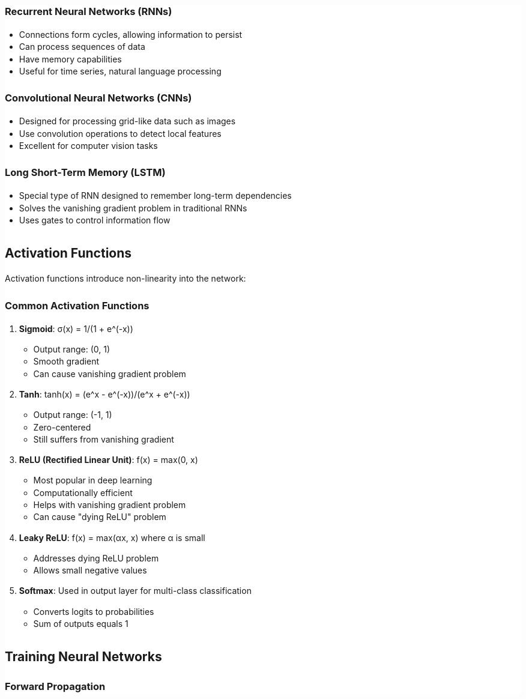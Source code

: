 ### Recurrent Neural Networks (RNNs)

- Connections form cycles, allowing information to persist
- Can process sequences of data
- Have memory capabilities
- Useful for time series, natural language processing

### Convolutional Neural Networks (CNNs)

- Designed for processing grid-like data such as images
- Use convolution operations to detect local features
- Excellent for computer vision tasks

### Long Short-Term Memory (LSTM)

- Special type of RNN designed to remember long-term dependencies
- Solves the vanishing gradient problem in traditional RNNs
- Uses gates to control information flow

## Activation Functions

Activation functions introduce non-linearity into the network:

### Common Activation Functions

1. **Sigmoid**: σ(x) = 1/(1 + e^(-x))
   - Output range: (0, 1)
   - Smooth gradient
   - Can cause vanishing gradient problem

2. **Tanh**: tanh(x) = (e^x - e^(-x))/(e^x + e^(-x))
   - Output range: (-1, 1)
   - Zero-centered
   - Still suffers from vanishing gradient

3. **ReLU (Rectified Linear Unit)**: f(x) = max(0, x)
   - Most popular in deep learning
   - Computationally efficient
   - Helps with vanishing gradient problem
   - Can cause "dying ReLU" problem

4. **Leaky ReLU**: f(x) = max(αx, x) where α is small
   - Addresses dying ReLU problem
   - Allows small negative values

5. **Softmax**: Used in output layer for multi-class classification
   - Converts logits to probabilities
   - Sum of outputs equals 1

## Training Neural Networks

### Forward Propagation
